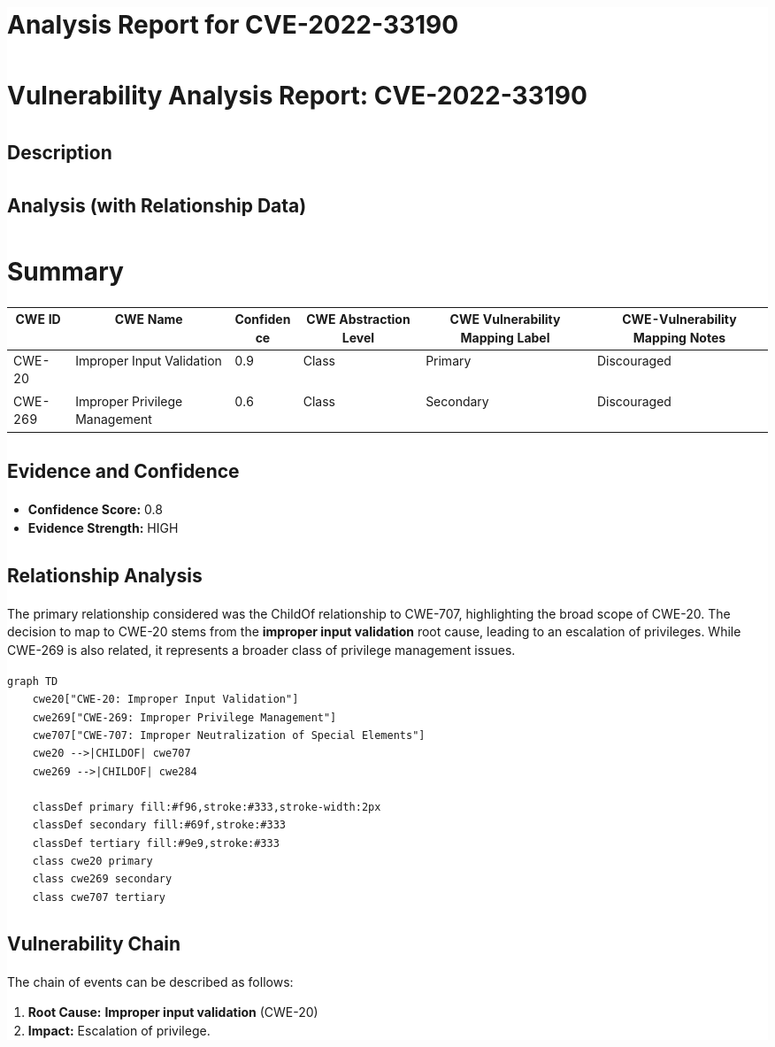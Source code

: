 # Analysis Report for CVE-2022-33190

# Vulnerability Analysis Report: CVE-2022-33190

## Description



## Analysis (with Relationship Data)

# Summary
| CWE ID | CWE Name | Confidence | CWE Abstraction Level | CWE Vulnerability Mapping Label | CWE-Vulnerability Mapping Notes |
|---|---|---|---|---|---|
| CWE-20 | Improper Input Validation | 0.9 | Class | Primary | Discouraged |
| CWE-269 | Improper Privilege Management | 0.6 | Class | Secondary | Discouraged |

## Evidence and Confidence

*   **Confidence Score:** 0.8
*   **Evidence Strength:** HIGH

## Relationship Analysis
The primary relationship considered was the ChildOf relationship to CWE-707, highlighting the broad scope of CWE-20. The decision to map to CWE-20 stems from the **improper input validation** root cause, leading to an escalation of privileges. While CWE-269 is also related, it represents a broader class of privilege management issues.

```mermaid
graph TD
    cwe20["CWE-20: Improper Input Validation"]
    cwe269["CWE-269: Improper Privilege Management"]
    cwe707["CWE-707: Improper Neutralization of Special Elements"]
    cwe20 -->|CHILDOF| cwe707
    cwe269 -->|CHILDOF| cwe284

    classDef primary fill:#f96,stroke:#333,stroke-width:2px
    classDef secondary fill:#69f,stroke:#333
    classDef tertiary fill:#9e9,stroke:#333
    class cwe20 primary
    class cwe269 secondary
    class cwe707 tertiary
```

## Vulnerability Chain
The chain of events can be described as follows:
1.  **Root Cause:** **Improper input validation** (CWE-20)
2.  **Impact:** Escalation of privilege.
